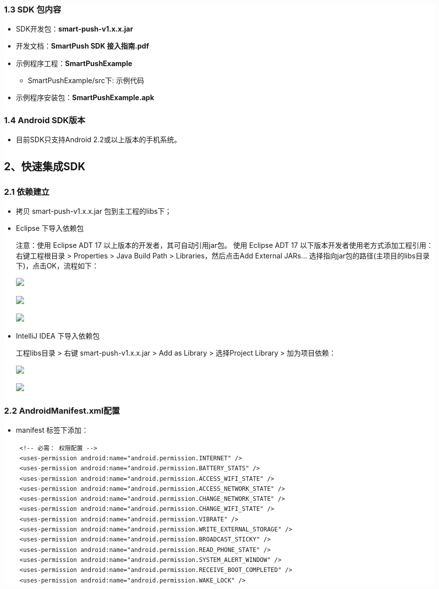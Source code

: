 <h3 id="1.3">1.3 SDK 包内容</h3>

* SDK开发包：**smart-push-v1.x.x.jar**
* 开发文档：**SmartPush SDK 接入指南.pdf**
* 示例程序工程：**SmartPushExample**

	* SmartPushExample/src下: 示例代码

* 示例程序安装包：**SmartPushExample.apk**

<h3 id="1.4">1.4 Android SDK版本</h3>

* 目前SDK只支持Android 2.2或以上版本的手机系统。


<h2 id="2">2、快速集成SDK</h2>

<h3 id="2.1">2.1 依赖建立</h3>

* 拷贝 smart-push-v1.x.x.jar 包到主工程的libs下；
	
* Eclipse 下导入依赖包

	注意：使用 Eclipse ADT 17 以上版本的开发者，其可自动引用jar包。 使用 Eclipse ADT 17 以下版本开发者使用老方式添加工程引用：右键工程根目录 > Properties > Java Build Path > Libraries，然后点击Add External JARs... 选择指向jar包的路径(主项目的libs目录下)，点击OK，流程如下：
		
	![](./Android-SDK-Pic/SetEclipse_1.jpg)
	
	![](./Android-SDK-Pic/SetEclipse_2.jpg)

	![](./Android-SDK-Pic/SetEclipse_3.jpg)


* IntelliJ IDEA 下导入依赖包

	工程libs目录 > 右键  smart-push-v1.x.x.jar > Add as Library > 选择Project Library > 加为项目依赖：

	![](./Android-SDK-Pic/SetIdea_1.jpg)

	![](./Android-SDK-Pic/SetIdea_2.jpg)


<h3 id="2.2">2.2 AndroidManifest.xml配置</h3>

*  manifest 标签下添加：

	    <!-- 必需： 权限配置 -->
	    <uses-permission android:name="android.permission.INTERNET" />
	    <uses-permission android:name="android.permission.BATTERY_STATS" />
	    <uses-permission android:name="android.permission.ACCESS_WIFI_STATE" />
	    <uses-permission android:name="android.permission.ACCESS_NETWORK_STATE" />
	    <uses-permission android:name="android.permission.CHANGE_NETWORK_STATE" />
	    <uses-permission android:name="android.permission.CHANGE_WIFI_STATE" />
	    <uses-permission android:name="android.permission.VIBRATE" />
	    <uses-permission android:name="android.permission.WRITE_EXTERNAL_STORAGE" />
	    <uses-permission android:name="android.permission.BROADCAST_STICKY" />
	    <uses-permission android:name="android.permission.READ_PHONE_STATE" />
	    <uses-permission android:name="android.permission.SYSTEM_ALERT_WINDOW" />
	    <uses-permission android:name="android.permission.RECEIVE_BOOT_COMPLETED" />
	    <uses-permission android:name="android.permission.WAKE_LOCK" />
